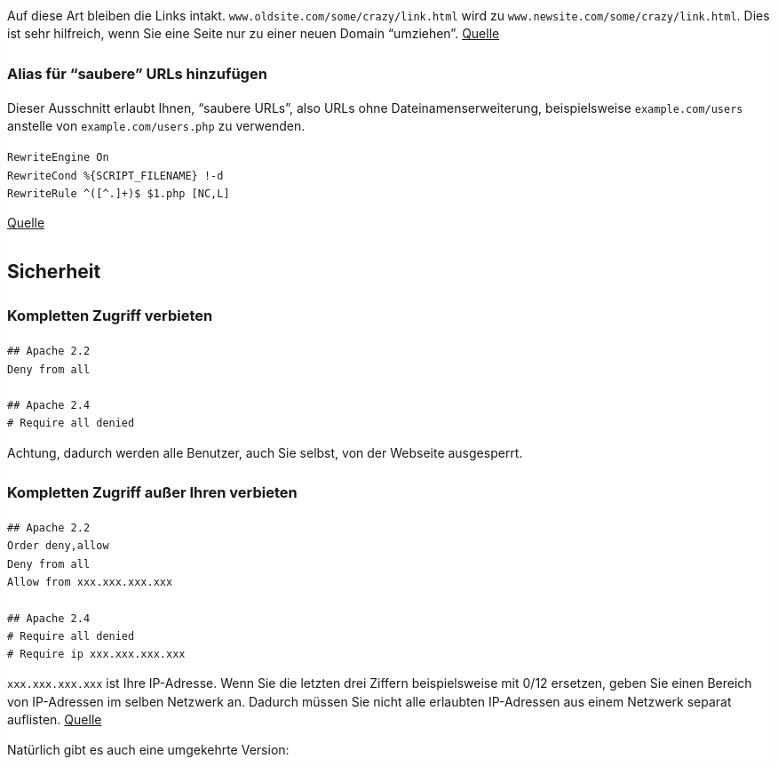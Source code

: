Auf diese Art bleiben die Links intakt. `www.oldsite.com/some/crazy/link.html` wird zu `www.newsite.com/some/crazy/link.html`. Dies ist sehr hilfreich, wenn Sie eine Seite nur zu einer neuen Domain “umziehen”. [Quelle](http://css-tricks.com/snippets/htaccess/301-redirects/)

### Alias für “saubere” URLs hinzufügen

Dieser Ausschnitt erlaubt Ihnen, “saubere URLs”, also URLs ohne Dateinamenserweiterung, beispielsweise `example.com/users` anstelle von `example.com/users.php` zu verwenden.

    RewriteEngine On
    RewriteCond %{SCRIPT_FILENAME} !-d
    RewriteRule ^([^.]+)$ $1.php [NC,L]

[Quelle](http://www.abeautifulsite.net/access-pages-without-the-php-extension-using-htaccess/)

## Sicherheit

### Kompletten Zugriff verbieten

    ## Apache 2.2
    Deny from all

    ## Apache 2.4
    # Require all denied

Achtung, dadurch werden alle Benutzer, auch Sie selbst, von der Webseite ausgesperrt.

### Kompletten Zugriff außer Ihren verbieten

    ## Apache 2.2
    Order deny,allow
    Deny from all
    Allow from xxx.xxx.xxx.xxx

    ## Apache 2.4
    # Require all denied
    # Require ip xxx.xxx.xxx.xxx

`xxx.xxx.xxx.xxx` ist Ihre IP-Adresse. Wenn Sie die letzten drei Ziffern beispielsweise mit 0/12 ersetzen, geben Sie einen Bereich von IP-Adressen im selben Netzwerk an. Dadurch müssen Sie nicht alle erlaubten IP-Adressen aus einem Netzwerk separat auflisten. [Quelle](http://speckyboy.com/2013/01/08/useful-htaccess-snippets-and-hacks/)

Natürlich gibt es auch eine umgekehrte Version:
